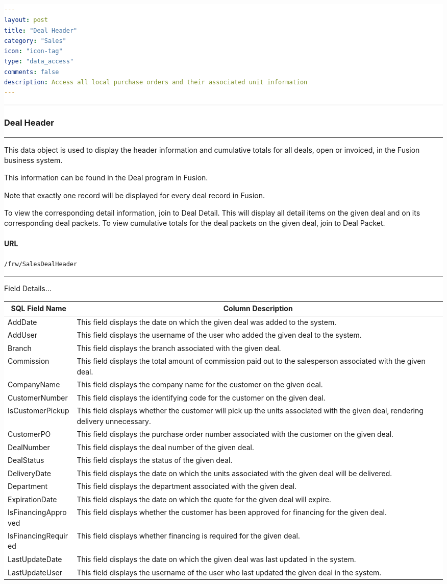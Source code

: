 ```yaml
---
layout: post
title: "Deal Header"
category: "Sales"
icon: "icon-tag"
type: "data_access"
comments: false
description: Access all local purchase orders and their associated unit information
---
```

---

### Deal Header
---

This data object is used to display the header information and cumulative totals for all deals, open or invoiced, in the Fusion business system.

This information can be found in the Deal program in Fusion.

Note that exactly one record will be displayed for every deal record in Fusion. 

To view the corresponding detail information, join to Deal Detail. This will display all detail items on the given deal and on its corresponding deal packets. To view cumulative totals for the deal packets on the given deal, join to Deal Packet.

#### URL
```
/frw/SalesDealHeader
```

<hr>
Field Details...

| **SQL Field Name**           | **Column Description**                                                                                                                       |
|---|---|
| AddDate                      | This field displays the date on which the given deal was added to the system.                                                                |
| AddUser                      | This field displays the username of the user who added the given deal to the system.                                                         |
| Branch                       | This field displays the branch associated with the given deal.                                                                               |
| Commission                   | This field displays the total amount of commission paid out to the salesperson associated with the given deal.                               |
| CompanyName                  | This field displays the company name for the customer on the given deal.                                                                     |
| CustomerNumber               | This field displays the identifying code for the customer on the given deal.                                                                 |
| IsCustomerPickup             | This field displays whether the customer will pick up the units associated with the given deal, rendering delivery unnecessary.              |
| CustomerPO                   | This field displays the purchase order number associated with the customer on the given deal.                                                |
| DealNumber                   | This field displays the deal number of the given deal.                                                                                       |
| DealStatus                   | This field displays the status of the given deal.                                                                                            |
| DeliveryDate                 | This field displays the date on which the units associated with the given deal will be delivered.                                            |
| Department                   | This field displays the department associated with the given deal.                                                                           |
| ExpirationDate               | This field displays the date on which the quote for the given deal will expire.                                                              |
| IsFinancingApproved          | This field displays whether the customer has been approved for financing for the given deal.                                                 |
| IsFinancingRequired          | This field displays whether financing is required for the given deal.                                                                        |
| LastUpdateDate               | This field displays the date on which the given deal was last updated in the system.                                                         |
| LastUpdateUser               | This field displays the username of the user who last updated the given deal in the system.                                                  |
